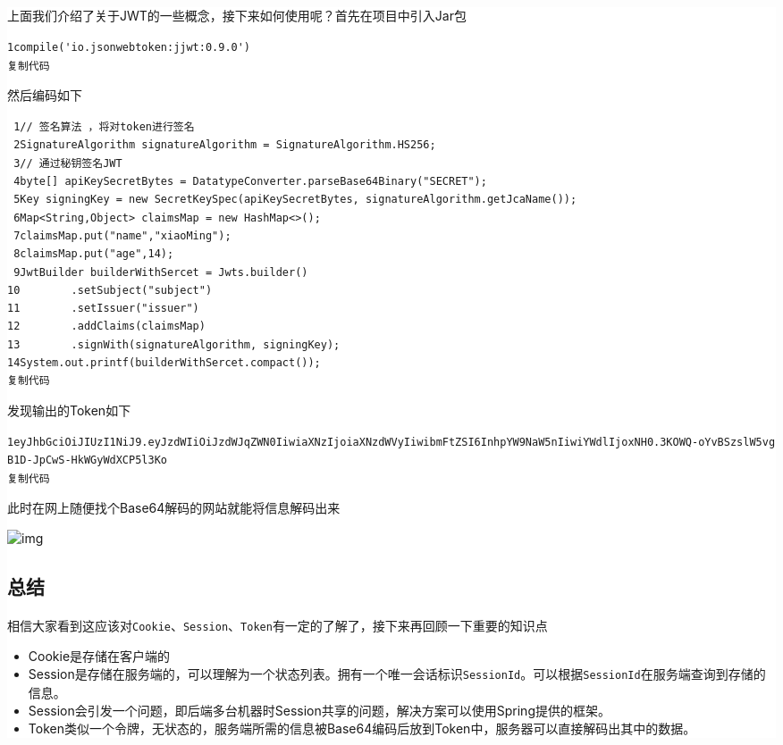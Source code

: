 上面我们介绍了关于JWT的一些概念，接下来如何使用呢？首先在项目中引入Jar包

```
1compile('io.jsonwebtoken:jjwt:0.9.0')
复制代码
```

然后编码如下

```
 1// 签名算法 ，将对token进行签名
 2SignatureAlgorithm signatureAlgorithm = SignatureAlgorithm.HS256;
 3// 通过秘钥签名JWT
 4byte[] apiKeySecretBytes = DatatypeConverter.parseBase64Binary("SECRET");
 5Key signingKey = new SecretKeySpec(apiKeySecretBytes, signatureAlgorithm.getJcaName());
 6Map<String,Object> claimsMap = new HashMap<>();
 7claimsMap.put("name","xiaoMing");
 8claimsMap.put("age",14);
 9JwtBuilder builderWithSercet = Jwts.builder()
10        .setSubject("subject")
11        .setIssuer("issuer")
12        .addClaims(claimsMap)
13        .signWith(signatureAlgorithm, signingKey);
14System.out.printf(builderWithSercet.compact());
复制代码
```

发现输出的Token如下

```
1eyJhbGciOiJIUzI1NiJ9.eyJzdWIiOiJzdWJqZWN0IiwiaXNzIjoiaXNzdWVyIiwibmFtZSI6InhpYW9NaW5nIiwiYWdlIjoxNH0.3KOWQ-oYvBSzslW5vgB1D-JpCwS-HkWGyWdXCP5l3Ko
复制代码
```

此时在网上随便找个Base64解码的网站就能将信息解码出来

![img](https://user-gold-cdn.xitu.io/2019/12/2/16ec5a45fe202030?imageView2/0/w/1280/h/960/format/webp/ignore-error/1)

## 总结

相信大家看到这应该对`Cookie`、`Session`、`Token`有一定的了解了，接下来再回顾一下重要的知识点

- Cookie是存储在客户端的
- Session是存储在服务端的，可以理解为一个状态列表。拥有一个唯一会话标识`SessionId`。可以根据`SessionId`在服务端查询到存储的信息。
- Session会引发一个问题，即后端多台机器时Session共享的问题，解决方案可以使用Spring提供的框架。
- Token类似一个令牌，无状态的，服务端所需的信息被Base64编码后放到Token中，服务器可以直接解码出其中的数据。